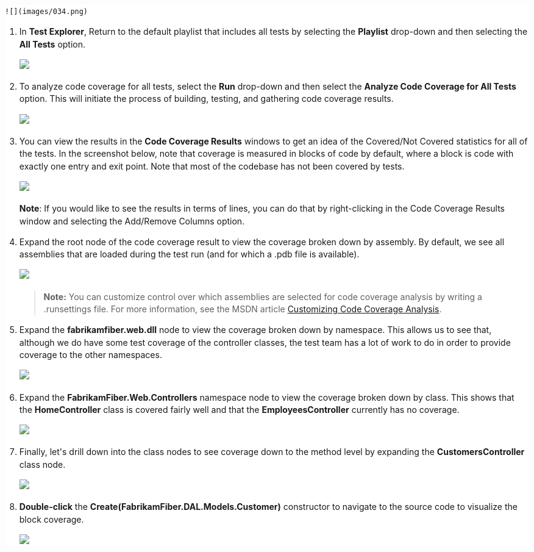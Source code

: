     ![](images/034.png)

1. In **Test Explorer**, Return to the default playlist that includes all tests by selecting the **Playlist** drop-down and then selecting the **All Tests** option.

    ![](images/035.png)

1. To analyze code coverage for all tests, select the **Run** drop-down and then select the **Analyze Code Coverage for All Tests** option. This will initiate the process of building, testing, and gathering code coverage results.

    ![](images/036.png)

1. You can view the results in the **Code Coverage Results** windows to get an idea of the Covered/Not Covered statistics for all of the tests. In the screenshot below, note that coverage is measured in blocks of code by default, where a block is code with exactly one entry and exit point. Note that most of the codebase has not been covered by tests.

    ![](images/037.png)

    **Note**: If you would like to see the results in terms of lines, you can do that by right-clicking in the Code Coverage Results window and selecting the Add/Remove Columns option.

1. Expand the root node of the code coverage result to view the coverage broken down by assembly. By default, we see all assemblies that are loaded during the test run (and for which a .pdb file is available).

    ![](images/038.png)

    > **Note:** You can customize control over which assemblies are selected for code coverage analysis by writing a .runsettings file. For more information, see the MSDN article [Customizing Code Coverage Analysis](http://msdn.microsoft.com/en-us/library/jj159530.aspx).

1. Expand the **fabrikamfiber.web.dll** node to view the coverage broken down by namespace. This allows us to see that, although we do have some test coverage of the controller classes, the test team has a lot of work to do in order to provide coverage to the other namespaces.

    ![](images/039.png)

1. Expand the **FabrikamFiber.Web.Controllers** namespace node to view the coverage broken down by class. This shows that the **HomeController** class is covered fairly well and that the **EmployeesController** currently has no coverage.

    ![](images/040.png)

1. Finally, let's drill down into the class nodes to see coverage down to the method level by expanding the **CustomersController** class node.

    ![](images/041.png)

1. **Double-click** the **Create(FabrikamFiber.DAL.Models.Customer)** constructor to navigate to the source code to visualize the block coverage.

    ![](images/042.png)
